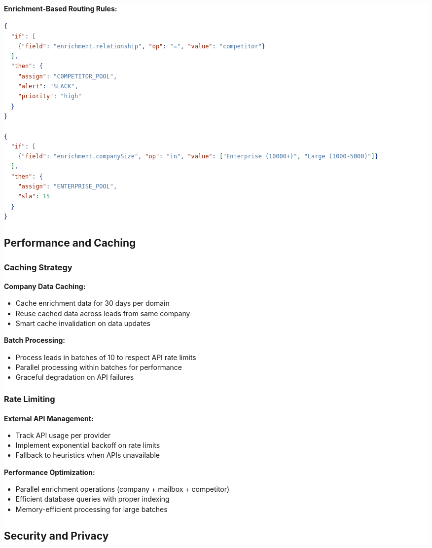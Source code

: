 **Enrichment-Based Routing Rules:**
```json
{
  "if": [
    {"field": "enrichment.relationship", "op": "=", "value": "competitor"}
  ],
  "then": {
    "assign": "COMPETITOR_POOL",
    "alert": "SLACK",
    "priority": "high"
  }
}

{
  "if": [
    {"field": "enrichment.companySize", "op": "in", "value": ["Enterprise (10000+)", "Large (1000-5000)"]}
  ],
  "then": {
    "assign": "ENTERPRISE_POOL",
    "sla": 15
  }
}
```

## Performance and Caching

### Caching Strategy

**Company Data Caching:**
- Cache enrichment data for 30 days per domain
- Reuse cached data across leads from same company
- Smart cache invalidation on data updates

**Batch Processing:**
- Process leads in batches of 10 to respect API rate limits
- Parallel processing within batches for performance
- Graceful degradation on API failures

### Rate Limiting

**External API Management:**
- Track API usage per provider
- Implement exponential backoff on rate limits
- Fallback to heuristics when APIs unavailable

**Performance Optimization:**
- Parallel enrichment operations (company + mailbox + competitor)
- Efficient database queries with proper indexing
- Memory-efficient processing for large batches

## Security and Privacy

